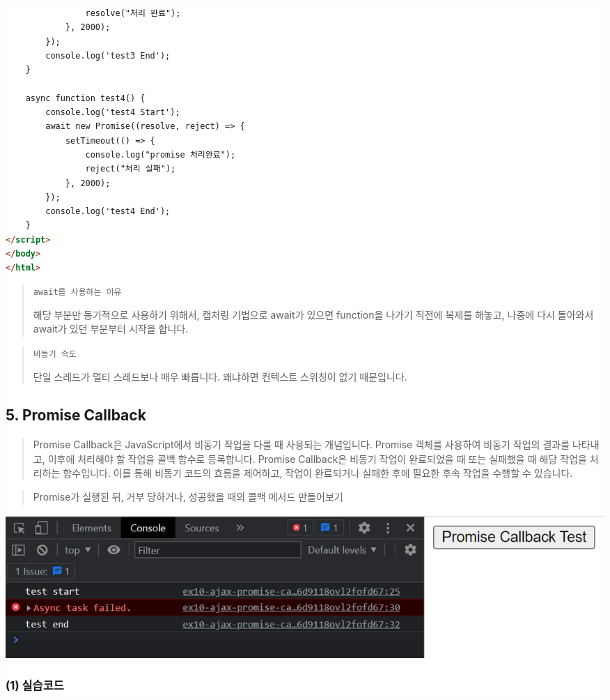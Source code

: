 ```html
                resolve("처리 완료");
            }, 2000);
        });
        console.log('test3 End');
    }

    async function test4() {
        console.log('test4 Start');
        await new Promise((resolve, reject) => {
            setTimeout(() => {
                console.log("promise 처리완료");
                reject("처리 실패");
            }, 2000);
        });
        console.log('test4 End');
    }
</script>
</body>
</html>
```

> `await를 사용하는 이유`
> 
> 해당 부분만 동기적으로 사용하기 위해서, 캡처링 기법으로 await가 있으면 function을 나가기 직전에 복제를 해놓고, 나중에 다시 돌아와서 await가 있던 부분부터 시작을 합니다.

> `비동기 속도`
>
> 단일 스레드가 멀티 스레드보나 매우 빠릅니다. 왜냐하면 컨텍스트 스위칭이 없기 때문입니다.

## 5. Promise Callback

> Promise Callback은 JavaScript에서 비동기 작업을 다룰 때 사용되는 개념입니다. Promise 객체를 사용하여 비동기 작업의 결과를 나타내고, 이후에 처리해야 할 작업을 콜백 함수로 등록합니다. Promise Callback은 비동기 작업이 완료되었을 때 또는 실패했을 때 해당 작업을 처리하는 함수입니다. 이를 통해 비동기 코드의 흐름을 제어하고, 작업이 완료되거나 실패한 후에 필요한 후속 작업을 수행할 수 있습니다.

> Promise가 실행된 뒤, 거부 당하거나, 성공했을 때의 콜백 메서드 만들어보기

![22](images/22.png)

### (1) 실습코드
